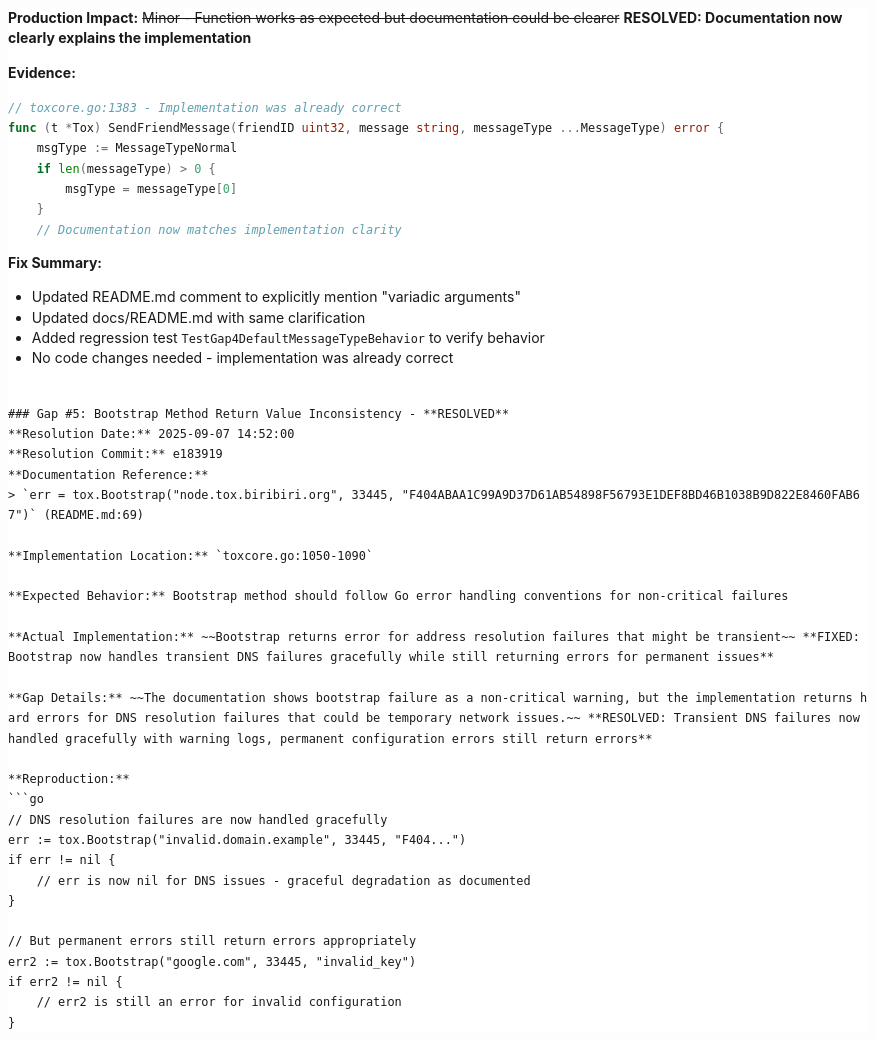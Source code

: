 **Production Impact:** ~~Minor - Function works as expected but documentation could be clearer~~ **RESOLVED: Documentation now clearly explains the implementation**

**Evidence:**
```go
// toxcore.go:1383 - Implementation was already correct
func (t *Tox) SendFriendMessage(friendID uint32, message string, messageType ...MessageType) error {
    msgType := MessageTypeNormal
    if len(messageType) > 0 {
        msgType = messageType[0]
    }
    // Documentation now matches implementation clarity
```

**Fix Summary:** 
- Updated README.md comment to explicitly mention "variadic arguments"
- Updated docs/README.md with same clarification
- Added regression test `TestGap4DefaultMessageTypeBehavior` to verify behavior
- No code changes needed - implementation was already correct
```

### Gap #5: Bootstrap Method Return Value Inconsistency - **RESOLVED**
**Resolution Date:** 2025-09-07 14:52:00
**Resolution Commit:** e183919
**Documentation Reference:**
> `err = tox.Bootstrap("node.tox.biribiri.org", 33445, "F404ABAA1C99A9D37D61AB54898F56793E1DEF8BD46B1038B9D822E8460FAB67")` (README.md:69)

**Implementation Location:** `toxcore.go:1050-1090`

**Expected Behavior:** Bootstrap method should follow Go error handling conventions for non-critical failures

**Actual Implementation:** ~~Bootstrap returns error for address resolution failures that might be transient~~ **FIXED: Bootstrap now handles transient DNS failures gracefully while still returning errors for permanent issues**

**Gap Details:** ~~The documentation shows bootstrap failure as a non-critical warning, but the implementation returns hard errors for DNS resolution failures that could be temporary network issues.~~ **RESOLVED: Transient DNS failures now handled gracefully with warning logs, permanent configuration errors still return errors**

**Reproduction:**
```go
// DNS resolution failures are now handled gracefully
err := tox.Bootstrap("invalid.domain.example", 33445, "F404...")
if err != nil {
    // err is now nil for DNS issues - graceful degradation as documented
}

// But permanent errors still return errors appropriately
err2 := tox.Bootstrap("google.com", 33445, "invalid_key")
if err2 != nil {
    // err2 is still an error for invalid configuration
}
```
